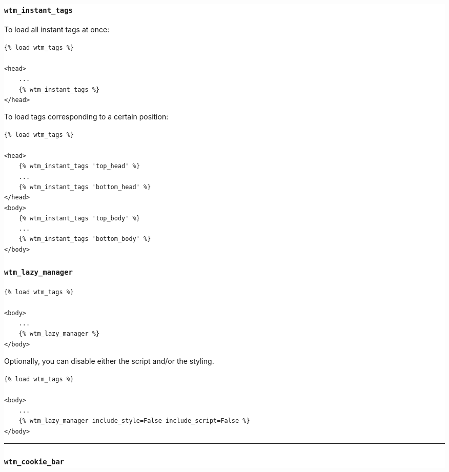 ### ``wtm_instant_tags``

To load all instant tags at once:

```html+django
{% load wtm_tags %}

<head>
    ...
    {% wtm_instant_tags %}
</head>
```

To load tags corresponding to a certain position:

```html+django
{% load wtm_tags %}

<head>
    {% wtm_instant_tags 'top_head' %}
    ...
    {% wtm_instant_tags 'bottom_head' %}
</head>
<body>
    {% wtm_instant_tags 'top_body' %}
    ...
    {% wtm_instant_tags 'bottom_body' %}
</body>
```

### ``wtm_lazy_manager``

```html+django
{% load wtm_tags %}

<body>
    ...
    {% wtm_lazy_manager %}
</body>
```

Optionally, you can disable either the script and/or the styling.

```html+django
{% load wtm_tags %}

<body>
    ...
    {% wtm_lazy_manager include_style=False include_script=False %}
</body>
```

---

### ``wtm_cookie_bar``
